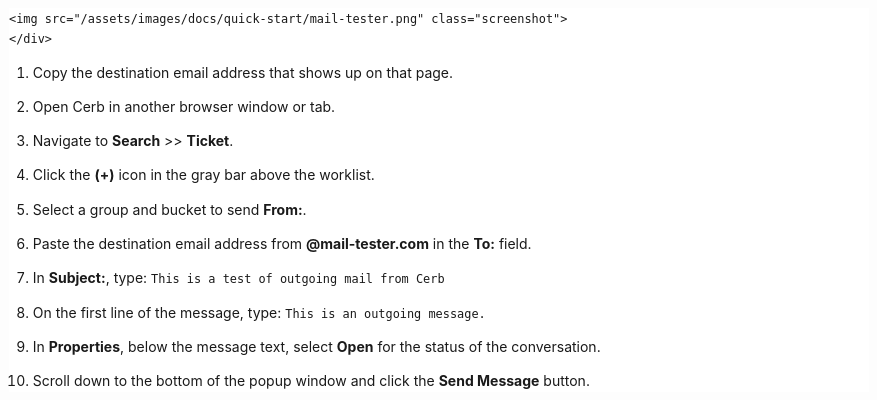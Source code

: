 	<img src="/assets/images/docs/quick-start/mail-tester.png" class="screenshot">
	</div>

1. Copy the destination email address that shows up on that page.

1. Open Cerb in another browser window or tab.

1. Navigate to **Search** >> **Ticket**.

1. Click the **(+)** icon in the gray bar above the worklist.

1. Select a group and bucket to send **From:**.

1. Paste the destination email address from **@mail-tester.com** in the **To:** field.

1. In **Subject:**, type: `This is a test of outgoing mail from Cerb`

1. On the first line of the message, type: `This is an outgoing message.`

1. In **Properties**, below the message text, select **Open** for the status of the conversation.

1. Scroll down to the bottom of the popup window and click the **Send Message** button.

	<div class="cerb-screenshot">